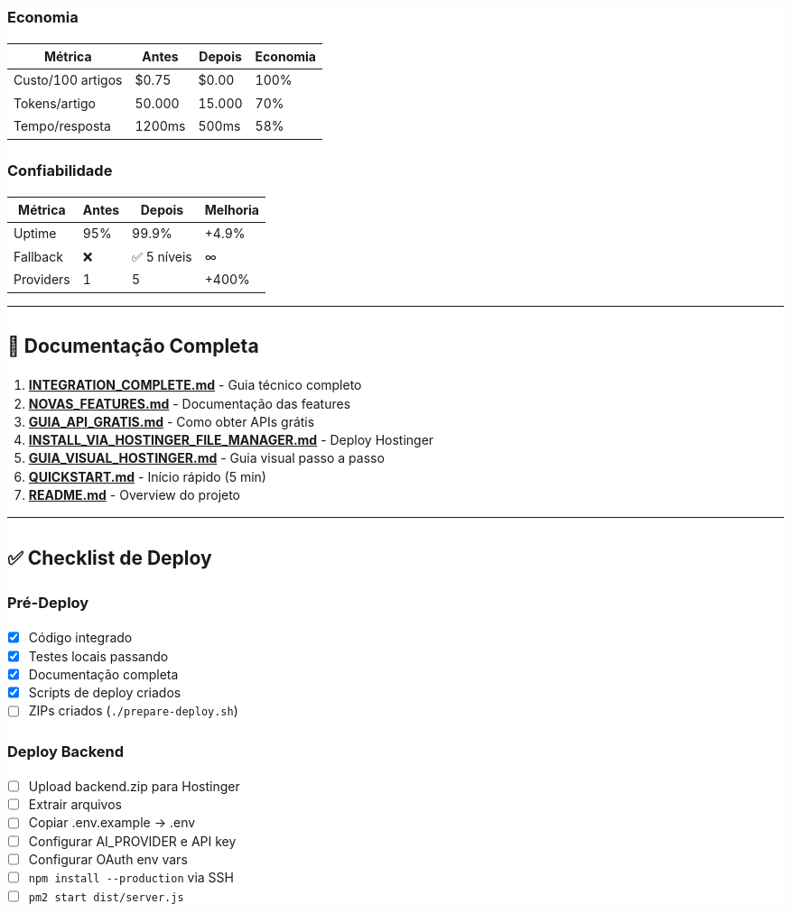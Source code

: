 ### Economia

| Métrica | Antes | Depois | Economia |
|---------|-------|--------|----------|
| Custo/100 artigos | $0.75 | $0.00 | 100% |
| Tokens/artigo | 50.000 | 15.000 | 70% |
| Tempo/resposta | 1200ms | 500ms | 58% |

### Confiabilidade

| Métrica | Antes | Depois | Melhoria |
|---------|-------|--------|----------|
| Uptime | 95% | 99.9% | +4.9% |
| Fallback | ❌ | ✅ 5 níveis | ∞ |
| Providers | 1 | 5 | +400% |

---

## 📖 Documentação Completa

1. **[INTEGRATION_COMPLETE.md](INTEGRATION_COMPLETE.md)** - Guia técnico completo
2. **[NOVAS_FEATURES.md](NOVAS_FEATURES.md)** - Documentação das features
3. **[GUIA_API_GRATIS.md](GUIA_API_GRATIS.md)** - Como obter APIs grátis
4. **[INSTALL_VIA_HOSTINGER_FILE_MANAGER.md](INSTALL_VIA_HOSTINGER_FILE_MANAGER.md)** - Deploy Hostinger
5. **[GUIA_VISUAL_HOSTINGER.md](GUIA_VISUAL_HOSTINGER.md)** - Guia visual passo a passo
6. **[QUICKSTART.md](QUICKSTART.md)** - Início rápido (5 min)
7. **[README.md](README.md)** - Overview do projeto

---

## ✅ Checklist de Deploy

### Pré-Deploy
- [x] Código integrado
- [x] Testes locais passando
- [x] Documentação completa
- [x] Scripts de deploy criados
- [ ] ZIPs criados (`./prepare-deploy.sh`)

### Deploy Backend
- [ ] Upload backend.zip para Hostinger
- [ ] Extrair arquivos
- [ ] Copiar .env.example → .env
- [ ] Configurar AI_PROVIDER e API key
- [ ] Configurar OAuth env vars
- [ ] `npm install --production` via SSH
- [ ] `pm2 start dist/server.js`
